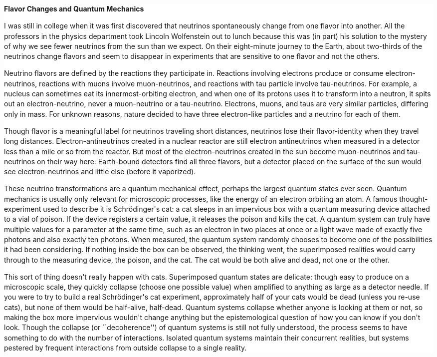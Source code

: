 <p><b>Flavor Changes and Quantum Mechanics</b>

<p>I was still in college when it was first discovered that neutrinos
  spontaneously change from one flavor into another.  All the 
  professors in the physics department took Lincoln Wolfenstein out to
  lunch because this was (in part) his solution to the mystery of why
  we see fewer neutrinos from the sun than we expect.  On their
  eight-minute journey to the Earth, about two-thirds of the neutrinos
  change flavors and seem to disappear in experiments that are
  sensitive to one flavor and not the others.

<p>Neutrino flavors are defined by the reactions they participate in.
  Reactions involving electrons produce or consume electron-neutrinos,
  reactions with muons involve muon-neutrinos, and reactions with tau
  particle involve tau-neutrinos.  For example, a nucleus can
  sometimes eat its innermost-orbiting electron, and when one of its
  protons uses it to transform into a neutron, it spits out an
  electron-neutrino, never a muon-neutrino or a tau-neutrino.
  Electrons, muons, and taus are very similar particles, differing
  only in mass.  For unknown reasons, nature decided to have three
  electron-like particles and a neutrino for each of them.

<p>Though flavor is a meaningful label for neutrinos traveling short
  distances, neutrinos lose their flavor-identity when they travel
  long distances.  Electron-antineutrinos created in a nuclear reactor
  are still electron antineutrinos when measured in a detector less
  than a mile or so from the reactor.  But most of the
  electron-neutrinos created in the sun become muon-neutrinos and
  tau-neutrinos on their way here: Earth-bound detectors find all three
  flavors, but a detector placed on the surface of the sun would see
  electron-neutrinos and little else (before it vaporized).

<p>These neutrino transformations are a quantum mechanical effect,
  perhaps the largest quantum states ever seen.  Quantum mechanics is
  usually only relevant for microscopic processes, like the energy of
  an electron orbiting an atom.  A famous thought-experiment used to
  describe it is Schr&ouml;dinger's cat: a cat sleeps in an impervious
  box with a quantum measuring device attached to a vial of poison.
  If the device registers a certain value, it releases the poison and
  kills the cat.  A quantum system can truly have multiple values
  for a parameter at the same time, such as an electron in two places
  at once or a light wave made of exactly five photons and also
  exactly ten photons.  When measured, the quantum system randomly
  chooses to become one of the possibilities it had been considering.
  If nothing inside the box can be observed, the thinking went, the
  superimposed realities would carry through to the measuring device,
  the poison, and the cat.  The cat would be both alive and dead, not
  one or the other.

<p>This sort of thing doesn't really happen with cats.  Superimposed quantum
  states are delicate: though easy to produce on a microscopic scale,
  they quickly collapse (choose one possible value) when amplified to
  anything as large as a detector needle.  If you were to try to build
  a real Schr&ouml;dinger's cat experiment, approximately half of your
  cats would be dead (unless you re-use cats), but none of them would
  be half-alive, half-dead.  Quantum systems collapse whether anyone
  is looking at them or not, so making the box more impervious
  wouldn't change anything but the epistemological question of how you
  can know if you don't look.  Though the collapse (or
  ``decoherence'') of quantum systems is still not fully understood,
  the process seems to have something to do with the number of
  interactions.  Isolated quantum systems maintain their concurrent
  realities, but systems pestered by frequent interactions from
  outside collapse to a single reality.
